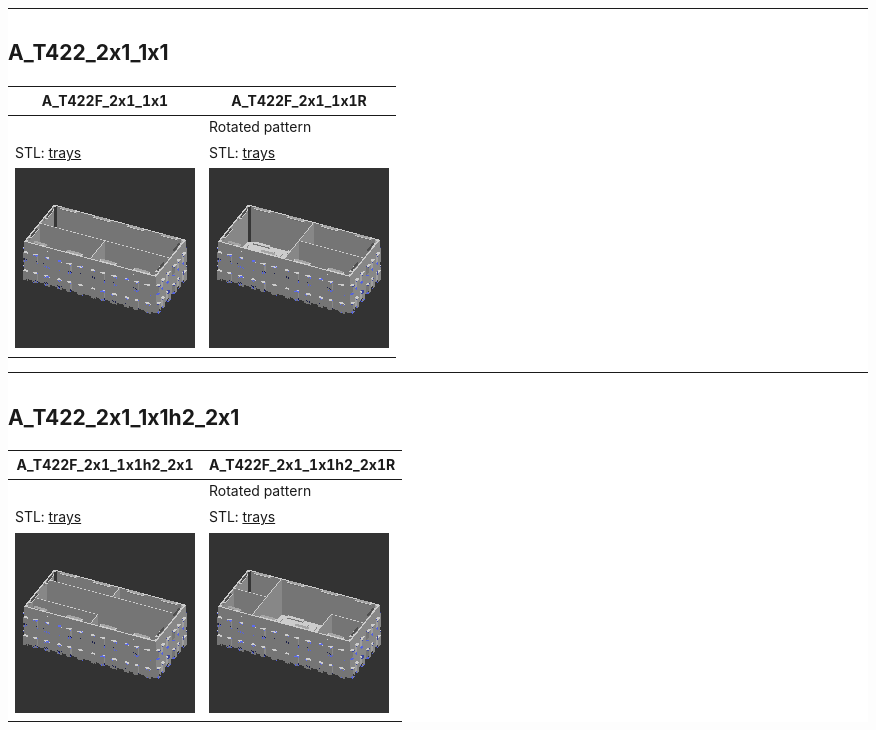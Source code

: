 
---
## A_T422_2x1_1x1
| **A_T422F_2x1_1x1** | **A_T422F_2x1_1x1R** | 
| --- | --- | 
|  | Rotated pattern | 
| STL: [trays](https://github.com/CZDanol/DNLTray/releases/latest/download/DNLTray_A_trays.zip) | STL: [trays](https://github.com/CZDanol/DNLTray/releases/latest/download/DNLTray_A_trays.zip) | 
| ![preview](png/A_T422F_2x1_1x1.png) | ![preview](png/A_T422F_2x1_1x1R.png) | 


---
## A_T422_2x1_1x1h2_2x1
| **A_T422F_2x1_1x1h2_2x1** | **A_T422F_2x1_1x1h2_2x1R** | 
| --- | --- | 
|  | Rotated pattern | 
| STL: [trays](https://github.com/CZDanol/DNLTray/releases/latest/download/DNLTray_A_trays.zip) | STL: [trays](https://github.com/CZDanol/DNLTray/releases/latest/download/DNLTray_A_trays.zip) | 
| ![preview](png/A_T422F_2x1_1x1h2_2x1.png) | ![preview](png/A_T422F_2x1_1x1h2_2x1R.png) | 
